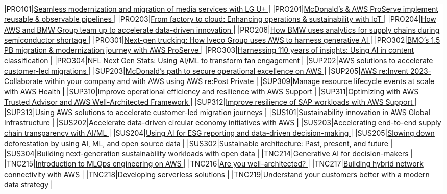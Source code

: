 |PRO101|<a href="https://www.youtube.com/watch?v=b4xW_miQmXo" target="_blank">Seamless modernization and migration of media services with LG U+ </a>| 
|PRO201|<a href="https://www.youtube.com/watch?v=V5LXtLGvo-8" target="_blank">McDonald’s & AWS ProServe implement reusable & observable pipelines </a>| 
|PRO203|<a href="https://www.youtube.com/watch?v=CvbpPizsqT0" target="_blank">From factory to cloud: Enhancing operations & sustainability with IoT </a>| 
|PRO204|<a href="https://www.youtube.com/watch?v=BJWtBFZYo28" target="_blank">How AWS and BMW Group team up to accelerate data-driven innovation </a>| 
|PRO206|<a href="https://www.youtube.com/watch?v=B9dhLQZFTlw" target="_blank">How BMW uses analytics for supply chains during semiconductor shortage </a>| 
|PRO301|<a href="https://www.youtube.com/watch?v=Mk9LaHd_TUs" target="_blank">Next-gen trucking: How Iveco Group uses AWS to harness generative AI </a>| 
|PRO302|<a href="https://www.youtube.com/watch?v=YnUteI6XSTs" target="_blank">BMO’s 1.5 PB migration & modernization journey with AWS ProServe </a>| 
|PRO303|<a href="https://www.youtube.com/watch?v=0Wng0iqgqv0" target="_blank">Harnessing 110 years of insights: Using AI in content classification </a>| 
|PRO304|<a href="https://www.youtube.com/watch?v=HSAJ6kAVzXY" target="_blank">NFL Next Gen Stats: Using AI/ML to transform fan engagement </a>| 
|SUP202|<a href="https://www.youtube.com/watch?v=4MaRtcpDTSk" target="_blank">AWS solutions to accelerate customer-led migrations </a>| 
|SUP203|<a href="https://www.youtube.com/watch?v=-0SlmCSNYCs" target="_blank">McDonald’s path to secure operational excellence on AWS </a>| 
|SUP205|<a href="https://www.youtube.com/watch?v=HNq_kU2QJLU" target="_blank">AWS re:Invent 2023- Collaborate within your company and with AWS using AWS re:Post Private </a>| 
|SUP309|<a href="https://www.youtube.com/watch?v=VoLLNL5j9NA" target="_blank">Manage resource lifecycle events at scale with AWS Health </a>| 
|SUP310|<a href="https://www.youtube.com/watch?v=jaehZYBNG0Y" target="_blank">Improve operational efficiency and resilience with AWS Support </a>| 
|SUP311|<a href="https://www.youtube.com/watch?v=oq8eppXs880" target="_blank">Optimizing with AWS Trusted Advisor and AWS Well-Architected Framework </a>| 
|SUP312|<a href="https://www.youtube.com/watch?v=PL4eZ3Mkhc8" target="_blank">Improve resilience of SAP workloads with AWS Support </a>| 
|SUP313|<a href="https://www.youtube.com/watch?v=VA8krzHJBsA" target="_blank">Using AWS solutions to accelerate customer-led migration journeys </a>| 
|SUS101|<a href="https://www.youtube.com/watch?v=0EkcwLKeOQA" target="_blank">Sustainability innovation in AWS Global Infrastructure </a>| 
|SUS202|<a href="https://www.youtube.com/watch?v=ivTJorpUTo0" target="_blank">Accelerate data-driven circular economy initiatives with AWS </a>| 
|SUS203|<a href="https://www.youtube.com/watch?v=TQ8ms2LcDg0" target="_blank">Accelerating end-to-end supply chain transparency with AI/ML </a>| 
|SUS204|<a href="https://www.youtube.com/watch?v=LPdd6kqzEBM" target="_blank">Using AI for ESG reporting and data-driven decision-making </a>| 
|SUS205|<a href="https://www.youtube.com/watch?v=7MhCBam6pA8" target="_blank">Slowing down deforestation by using AI, ML, and open source data </a>| 
|SUS302|<a href="https://www.youtube.com/watch?v=2xpUQ-Q4QcM" target="_blank">Sustainable architecture: Past, present, and future </a>| 
|SUS304|<a href="https://www.youtube.com/watch?v=UFtgaDwEefo" target="_blank">Building next-generation sustainability workloads with open data </a>| 
|TNC214|<a href="https://www.youtube.com/watch?v=aRUoIUhjBHI" target="_blank">Generative AI for decision-makers </a>| 
|TNC215|<a href="https://www.youtube.com/watch?v=2kzJPhgDkDE" target="_blank">Introduction to MLOps engineering on AWS </a>| 
|TNC216|<a href="https://www.youtube.com/watch?v=uopHk4whfiE" target="_blank">Are you well-architected? </a>| 
|TNC217|<a href="https://www.youtube.com/watch?v=Fi4me2vPwrQ" target="_blank">Building hybrid network connectivity with AWS </a>| 
|TNC218|<a href="https://www.youtube.com/watch?v=bazASUNxw2w" target="_blank">Developing serverless solutions </a>| 
|TNC219|<a href="https://www.youtube.com/watch?v=ciP7LMTQXAE" target="_blank">Understand your customers better with a modern data strategy </a>| 
